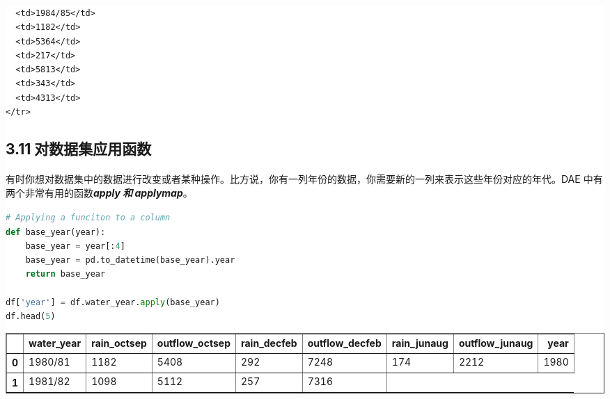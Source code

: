       <td>1984/85</td>
      <td>1182</td>
      <td>5364</td>
      <td>217</td>
      <td>5813</td>
      <td>343</td>
      <td>4313</td>
    </tr>
  </tbody>
</table>
</div>



## 3.11 对数据集应用函数

有时你想对数据集中的数据进行改变或者某种操作。比方说，你有一列年份的数据，你需要新的一列来表示这些年份对应的年代。DAE 中有两个非常有用的函数***apply 和 applymap***。


```python
# Applying a funciton to a column
def base_year(year):
    base_year = year[:4]
    base_year = pd.to_datetime(base_year).year
    return base_year

df['year'] = df.water_year.apply(base_year)
df.head(5)
```




<div>
<table border="1" class="dataframe">
  <thead>
    <tr style="text-align: right;">
      <th></th>
      <th>water_year</th>
      <th>rain_octsep</th>
      <th>outflow_octsep</th>
      <th>rain_decfeb</th>
      <th>outflow_decfeb</th>
      <th>rain_junaug</th>
      <th>outflow_junaug</th>
      <th>year</th>
    </tr>
  </thead>
  <tbody>
    <tr>
      <th>0</th>
      <td>1980/81</td>
      <td>1182</td>
      <td>5408</td>
      <td>292</td>
      <td>7248</td>
      <td>174</td>
      <td>2212</td>
      <td>1980</td>
    </tr>
    <tr>
      <th>1</th>
      <td>1981/82</td>
      <td>1098</td>
      <td>5112</td>
      <td>257</td>
      <td>7316</td>